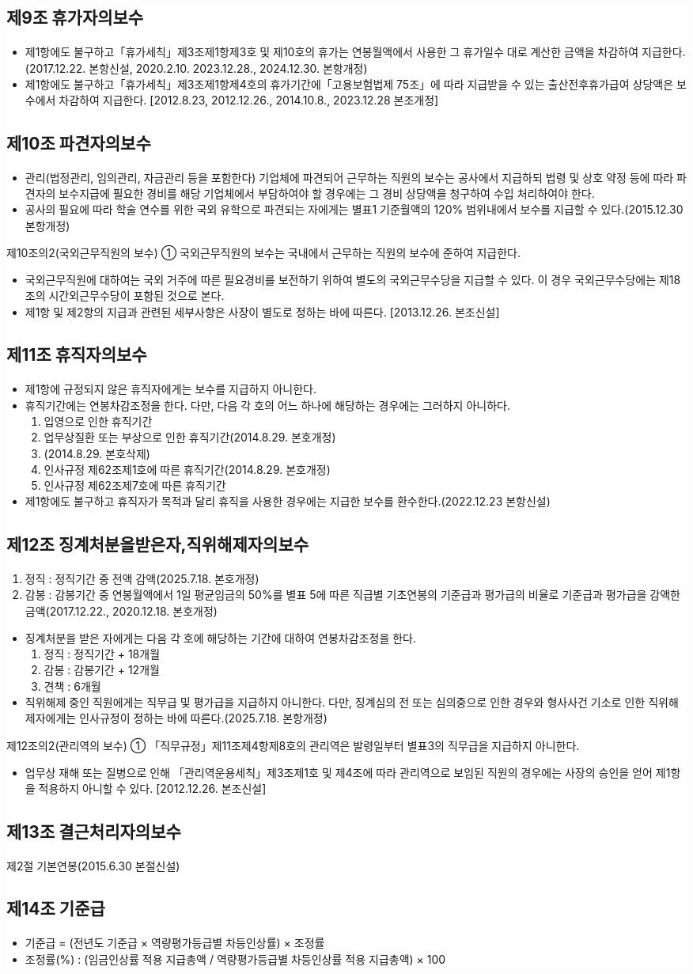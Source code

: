 ## 제9조 휴가자의보수
- 제1항에도 불구하고「휴가세칙」제3조제1항제3호 및 제10호의 휴가는 연봉월액에서 사용한 그 휴가일수 대로 계산한 금액을 차감하여 지급한다.(2017.12.22. 본항신설, 2020.2.10. 2023.12.28., 2024.12.30. 본항개정)
- 제1항에도 불구하고「휴가세칙」제3조제1항제4호의 휴가기간에「고용보험법제 75조」에 따라 지급받을 수 있는 출산전후휴가급여 상당액은 보수에서 차감하여 지급한다.
[2012.8.23, 2012.12.26., 2014.10.8., 2023.12.28 본조개정]

## 제10조 파견자의보수
- 관리(법정관리, 임의관리, 자금관리 등을 포함한다) 기업체에 파견되어 근무하는 직원의 보수는 공사에서 지급하되 법령 및 상호 약정 등에 따라 파견자의 보수지급에 필요한 경비를 해당 기업체에서 부담하여야 할 경우에는 그 경비 상당액을 청구하여 수입 처리하여야 한다.
- 공사의 필요에 따라 학술 연수를 위한 국외 유학으로 파견되는 자에게는 별표1 기준월액의 120% 범위내에서 보수를 지급할 수 있다.(2015.12.30 본항개정)

제10조의2(국외근무직원의 보수) ① 국외근무직원의 보수는 국내에서 근무하는 직원의 보수에 준하여 지급한다.
- 국외근무직원에 대하여는 국외 거주에 따른 필요경비를 보전하기 위하여 별도의 국외근무수당을 지급할 수 있다. 이 경우 국외근무수당에는 제18조의 시간외근무수당이 포함된 것으로 본다.
- 제1항 및 제2항의 지급과 관련된 세부사항은 사장이 별도로 정하는 바에 따른다.
 [2013.12.26. 본조신설]

## 제11조 휴직자의보수
- 제1항에 규정되지 않은 휴직자에게는 보수를 지급하지 아니한다.
- 휴직기간에는 연봉차감조정을 한다. 다만, 다음 각 호의 어느 하나에 해당하는 경우에는 그러하지 아니하다.
  1. 입영으로 인한 휴직기간
  2. 업무상질환 또는 부상으로 인한 휴직기간(2014.8.29. 본호개정)
  3. (2014.8.29. 본호삭제)
  4. 인사규정 제62조제1호에 따른 휴직기간(2014.8.29. 본호개정)
  5. 인사규정 제62조제7호에 따른 휴직기간
- 제1항에도 불구하고 휴직자가 목적과 달리 휴직을 사용한 경우에는 지급한 보수를 환수한다.(2022.12.23 본항신설)

## 제12조 징계처분을받은자,직위해제자의보수
  1. 정직 : 정직기간 중 전액 감액(2025.7.18. 본호개정)
  2. 감봉 : 감봉기간 중 연봉월액에서 1일 평균임금의 50%를 별표 5에 따른 직급별 기초연봉의 기준급과 평가급의 비율로 기준급과 평가급을 감액한 금액(2017.12.22., 2020.12.18. 본호개정)
- 징계처분을 받은 자에게는 다음 각 호에 해당하는 기간에 대하여 연봉차감조정을 한다.
  1. 정직 : 정직기간 + 18개월
  2. 감봉 : 감봉기간 + 12개월
  3. 견책 : 6개월
- 직위해제 중인 직원에게는 직무급 및 평가급을 지급하지 아니한다. 다만, 징계심의 전 또는 심의중으로 인한 경우와 형사사건 기소로 인한 직위해제자에게는 인사규정이 정하는 바에 따른다.(2025.7.18. 본항개정)

제12조의2(관리역의 보수) ① 「직무규정」제11조제4항제8호의 관리역은 발령일부터 별표3의 직무급을 지급하지 아니한다.
- 업무상 재해 또는 질병으로 인해 「관리역운용세칙」제3조제1호 및 제4조에 따라 관리역으로 보임된 직원의 경우에는 사장의 승인을 얻어 제1항을 적용하지 아니할 수 있다.
[2012.12.26. 본조신설]

## 제13조 결근처리자의보수

제2절 기본연봉(2015.6.30 본절신설)

## 제14조 기준급
  * 기준급 = (전년도 기준급 × 역량평가등급별 차등인상률) × 조정률
  * 조정률(%) : (임금인상률 적용 지급총액 / 역량평가등급별 차등인상률 적용 지급총액) × 100
